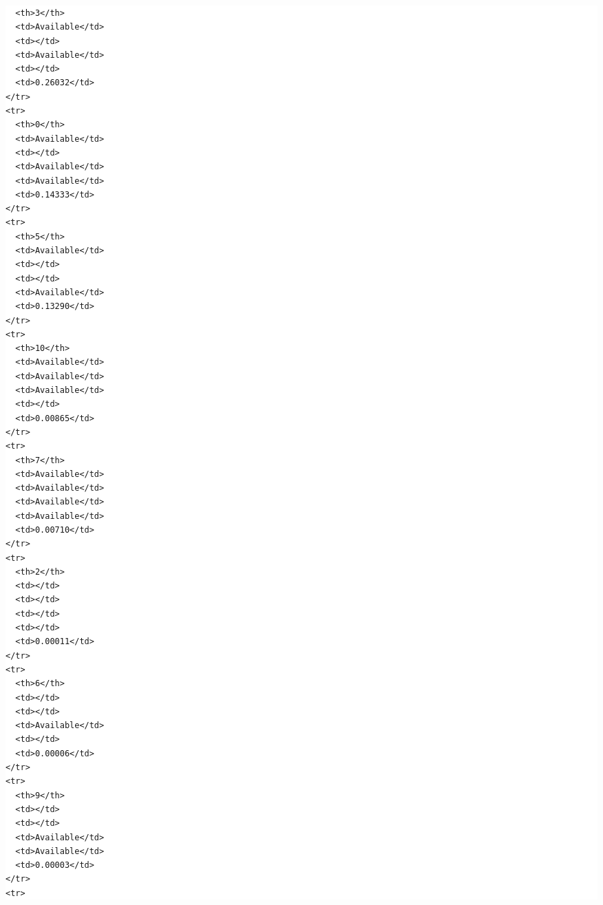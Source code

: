       <th>3</th>
      <td>Available</td>
      <td></td>
      <td>Available</td>
      <td></td>
      <td>0.26032</td>
    </tr>
    <tr>
      <th>0</th>
      <td>Available</td>
      <td></td>
      <td>Available</td>
      <td>Available</td>
      <td>0.14333</td>
    </tr>
    <tr>
      <th>5</th>
      <td>Available</td>
      <td></td>
      <td></td>
      <td>Available</td>
      <td>0.13290</td>
    </tr>
    <tr>
      <th>10</th>
      <td>Available</td>
      <td>Available</td>
      <td>Available</td>
      <td></td>
      <td>0.00865</td>
    </tr>
    <tr>
      <th>7</th>
      <td>Available</td>
      <td>Available</td>
      <td>Available</td>
      <td>Available</td>
      <td>0.00710</td>
    </tr>
    <tr>
      <th>2</th>
      <td></td>
      <td></td>
      <td></td>
      <td></td>
      <td>0.00011</td>
    </tr>
    <tr>
      <th>6</th>
      <td></td>
      <td></td>
      <td>Available</td>
      <td></td>
      <td>0.00006</td>
    </tr>
    <tr>
      <th>9</th>
      <td></td>
      <td></td>
      <td>Available</td>
      <td>Available</td>
      <td>0.00003</td>
    </tr>
    <tr>